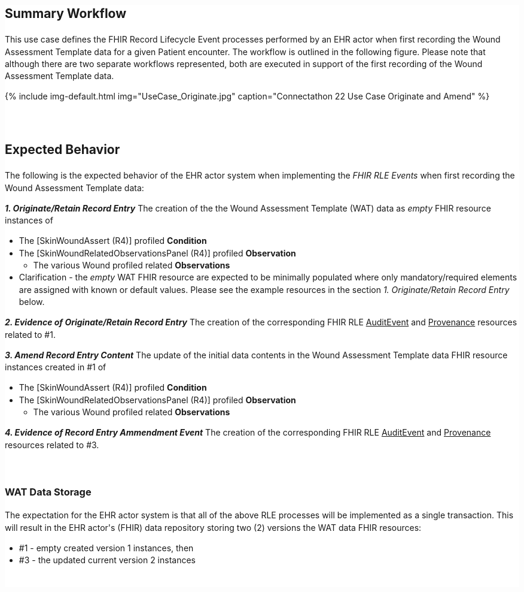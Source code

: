 ## Summary Workflow

This use case defines the FHIR Record Lifecycle Event processes performed by an EHR actor when first recording the Wound Assessment Template data for a given Patient encounter. The workflow is outlined in the following figure. Please note that although there are two separate workflows represented, both are executed in support of the first recording of the Wound Assessment Template data.

{% include img-default.html img="UseCase_Originate.jpg" caption="Connectathon 22 Use Case Originate and Amend" %}

<p>&nbsp;</p>

## Expected Behavior

The following is the expected behavior of the EHR actor system when implementing the _FHIR RLE Events_ when first recording the Wound Assessment Template data:

**_1. Originate/Retain Record Entry_**
The creation of the the Wound Assessment Template (WAT) data as _empty_ FHIR resource instances of
* The [SkinWoundAssert (R4)] profiled **Condition**
* The [SkinWoundRelatedObservationsPanel (R4)] profiled **Observation**
  * The various Wound profiled related **Observations**
* <div id="publish-box">Clarification - the <i>empty</i> WAT FHIR resource are expected to be minimally populated where only mandatory/required elements are assigned with known or default values. Please see the example resources in the section <i>1. Originate/Retain Record Entry</i> below.</div>

**_2. Evidence of Originate/Retain Record Entry_**
The creation of the corresponding FHIR RLE [AuditEvent](http://hl7.org/fhir/R4/ehrsrle/ehrsrle-auditevent.html) and [Provenance](http://hl7.org/fhir/R4/ehrsrle/ehrsrle-provenance.html) resources related to #1.

**_3. Amend Record Entry Content_**
The update of the initial data contents in the Wound Assessment Template data FHIR resource instances created in #1 of
* The [SkinWoundAssert (R4)] profiled **Condition**
* The [SkinWoundRelatedObservationsPanel (R4)] profiled **Observation**
  * The various Wound profiled related **Observations**

**_4. Evidence of Record Entry Ammendment Event_**
The creation of the corresponding FHIR RLE [AuditEvent](http://hl7.org/fhir/R4/ehrsrle/ehrsrle-auditevent.html) and [Provenance](http://hl7.org/fhir/R4/ehrsrle/ehrsrle-provenance.html) resources related to #3.

<p>&nbsp;</p>

### WAT Data Storage
The expectation for the EHR actor system is that all of the above RLE processes will be implemented as a single transaction. This will result in the EHR actor's (FHIR) data repository storing two (2) versions the WAT data FHIR resources:
* #1 - empty created version 1 instances, then
* #3 - the updated current version 2 instances

<p>&nbsp;</p>
